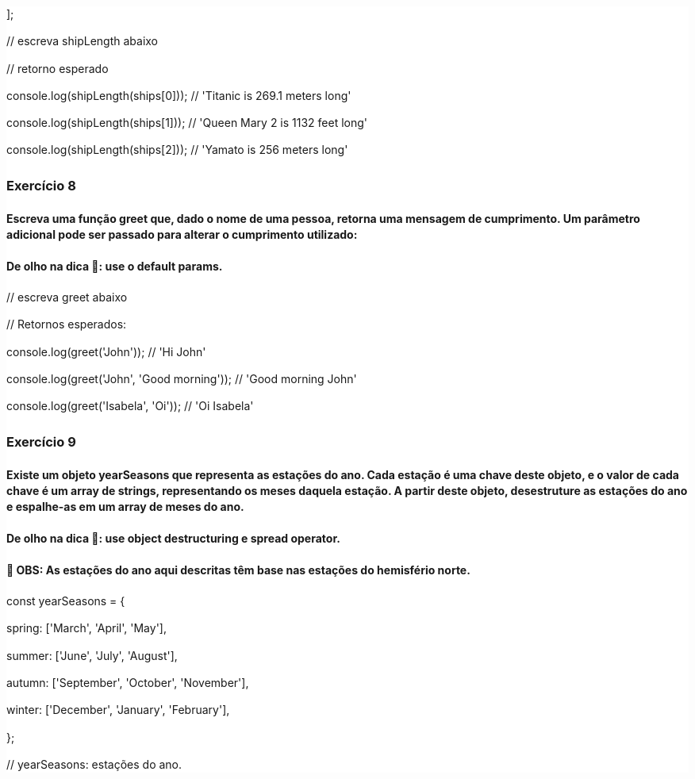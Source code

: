 ];


// escreva shipLength abaixo


// retorno esperado

console.log(shipLength(ships[0])); // 'Titanic is 269.1 meters long'

console.log(shipLength(ships[1])); // 'Queen Mary 2 is 1132 feet long'

console.log(shipLength(ships[2])); // 'Yamato is 256 meters long'

### Exercício 8

   #### Escreva uma função greet que, dado o nome de uma pessoa, retorna uma mensagem de cumprimento. Um parâmetro adicional pode ser passado para alterar o cumprimento utilizado:

  ####  De olho na dica 👀: use o default params.

// escreva greet abaixo


// Retornos esperados:

console.log(greet('John')); // 'Hi John'

console.log(greet('John', 'Good morning')); // 'Good morning John'

console.log(greet('Isabela', 'Oi')); // 'Oi Isabela'

### Exercício 9

   #### Existe um objeto yearSeasons que representa as estações do ano. Cada estação é uma chave deste objeto, e o valor de cada chave é um array de strings, representando os meses daquela estação. A partir deste objeto, desestruture as estações do ano e espalhe-as em um array de meses do ano.

   #### De olho na dica 👀: use object destructuring e spread operator.

  #### 💬 OBS: As estações do ano aqui descritas têm base nas estações do hemisfério norte.


const yearSeasons = {

  spring: ['March', 'April', 'May'],

  summer: ['June', 'July', 'August'],

  autumn: ['September', 'October', 'November'],

  winter: ['December', 'January', 'February'],

};

// yearSeasons: estações do ano.
